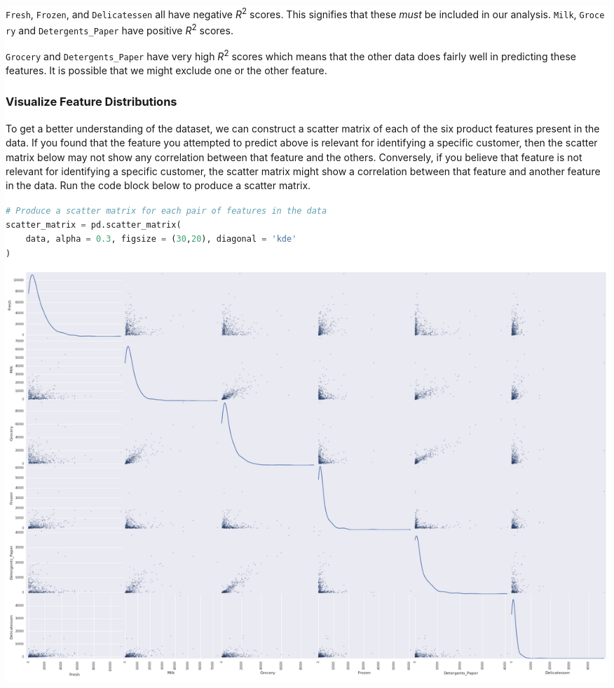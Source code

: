 `Fresh`, `Frozen`, and `Delicatessen` all have negative $R^2$ scores. This signifies that these *must* be included in our analysis. `Milk`, `Grocery` and `Detergents_Paper` have positive $R^2$ scores. 

`Grocery` and `Detergents_Paper` have very high $R^2$ scores which means that the other data does fairly well in predicting these features. It is possible that we might exclude one or the other feature. 

### Visualize Feature Distributions
To get a better understanding of the dataset, we can construct a scatter matrix of each of the six product features present in the data. If you found that the feature you attempted to predict above is relevant for identifying a specific customer, then the scatter matrix below may not show any correlation between that feature and the others. Conversely, if you believe that feature is not relevant for identifying a specific customer, the scatter matrix might show a correlation between that feature and another feature in the data. Run the code block below to produce a scatter matrix.


```python
# Produce a scatter matrix for each pair of features in the data
scatter_matrix = pd.scatter_matrix(
    data, alpha = 0.3, figsize = (30,20), diagonal = 'kde'
)
```


![png](customer_segments_files/customer_segments_18_0.png)
